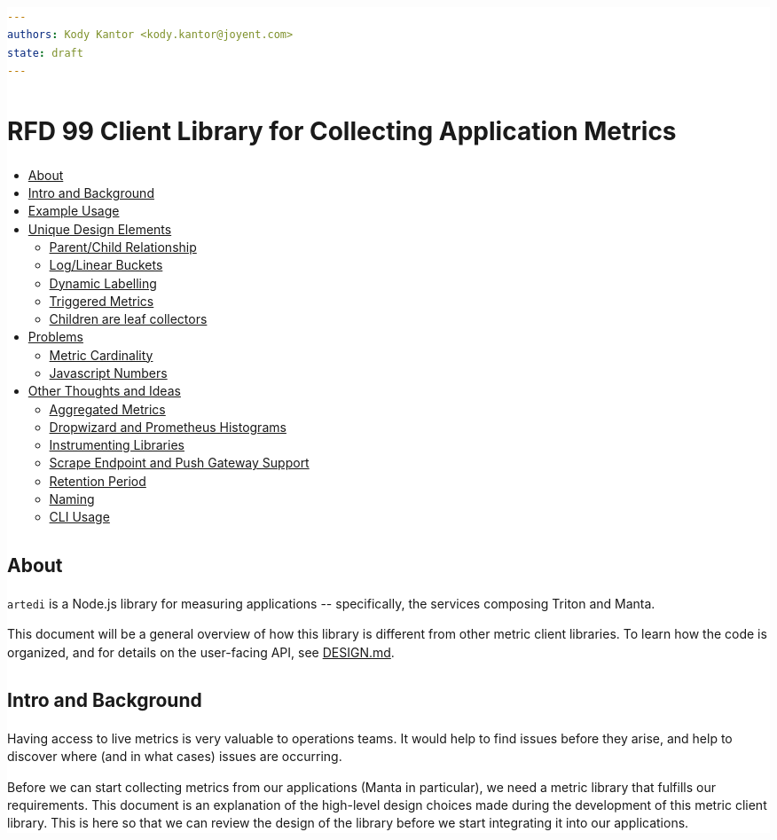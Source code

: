 ```yaml
---
authors: Kody Kantor <kody.kantor@joyent.com>
state: draft
---
```






# RFD 99 Client Library for Collecting Application Metrics

* [About](#about)
* [Intro and Background](#intro-and-background)
* [Example Usage](#example-usage)
* [Unique Design Elements](#unique-design-elements)
    * [Parent/Child Relationship](#parentchild-relationship)
    * [Log/Linear Buckets](#loglinear-buckets)
    * [Dynamic Labelling](#dynamic-labelling)
    * [Triggered Metrics](#triggered-metrics)
    * [Children are leaf collectors](#children-are-leaf-collectors)
* [Problems](#problems)
    * [Metric Cardinality](#metric-cardinality)
    * [Javascript Numbers](#javascript-numbers)
* [Other Thoughts and Ideas](#other-thoughts-and-ideas)
    * [Aggregated Metrics](#aggregated-metrics)
    * [Dropwizard and Prometheus Histograms](#dropwizard-and-prometheus-histograms)
    * [Instrumenting Libraries](#instrumenting-libraries)
    * [Scrape Endpoint and Push Gateway Support](#scrape-endpoint-and-push-gateway-support)
    * [Retention Period](#retention-period)
    * [Naming](#naming)
    * [CLI Usage](#cli-usage)

## About
`artedi` is a Node.js library for measuring applications -- specifically, the
services composing Triton and Manta.

This document will be a general overview of how this library is different
from other metric client libraries. To learn how the code is organized,
and for details on the user-facing API, see [DESIGN.md](./DESIGN.md).

## Intro and Background
Having access to live metrics is very valuable to operations teams. It
would help to find issues before they arise, and help to discover where
(and in what cases) issues are occurring.

Before we can start collecting metrics from our applications (Manta in
particular), we need a metric library that fulfills our requirements. This
document is an explanation of the high-level design choices made during the
development of this metric client library. This is here so that we can review
the design of the library before we start integrating it into our applications.
